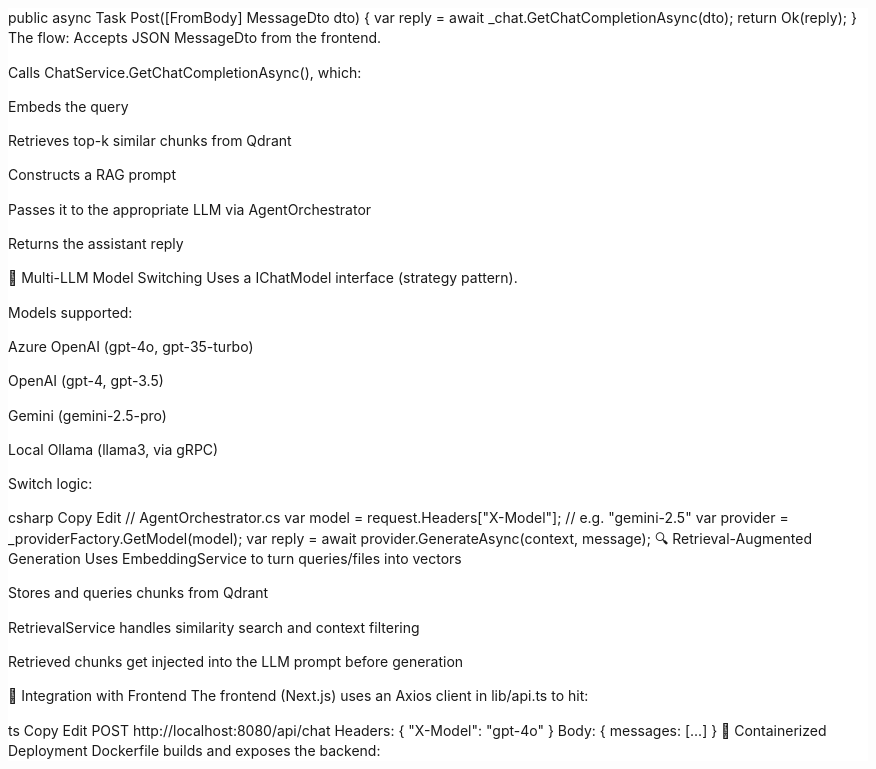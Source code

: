 public async Task<IActionResult> Post([FromBody] MessageDto dto)
{
    var reply = await _chat.GetChatCompletionAsync(dto);
    return Ok(reply);
}
The flow:
Accepts JSON MessageDto from the frontend.

Calls ChatService.GetChatCompletionAsync(), which:

Embeds the query

Retrieves top-k similar chunks from Qdrant

Constructs a RAG prompt

Passes it to the appropriate LLM via AgentOrchestrator

Returns the assistant reply

🤖 Multi-LLM Model Switching
Uses a IChatModel interface (strategy pattern).

Models supported:

Azure OpenAI (gpt-4o, gpt-35-turbo)

OpenAI (gpt-4, gpt-3.5)

Gemini (gemini-2.5-pro)

Local Ollama (llama3, via gRPC)

Switch logic:

csharp
Copy
Edit
// AgentOrchestrator.cs
var model = request.Headers["X-Model"]; // e.g. "gemini-2.5"
var provider = _providerFactory.GetModel(model);
var reply = await provider.GenerateAsync(context, message);
🔍 Retrieval-Augmented Generation
Uses EmbeddingService to turn queries/files into vectors

Stores and queries chunks from Qdrant

RetrievalService handles similarity search and context filtering

Retrieved chunks get injected into the LLM prompt before generation

🧩 Integration with Frontend
The frontend (Next.js) uses an Axios client in lib/api.ts to hit:

ts
Copy
Edit
POST http://localhost:8080/api/chat
Headers: { "X-Model": "gpt-4o" }
Body:    { messages: [...] }
🐳 Containerized Deployment
Dockerfile builds and exposes the backend:
